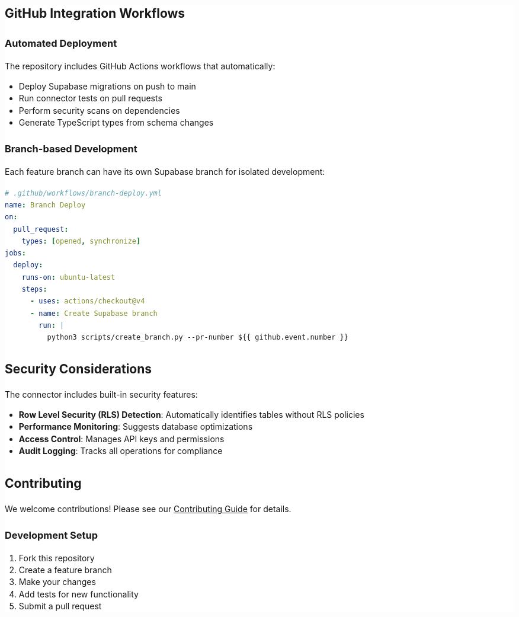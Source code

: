 ## GitHub Integration Workflows

### Automated Deployment

The repository includes GitHub Actions workflows that automatically:

- Deploy Supabase migrations on push to main
- Run connector tests on pull requests
- Perform security scans on dependencies
- Generate TypeScript types from schema changes

### Branch-based Development

Each feature branch can have its own Supabase branch for isolated development:

```yaml
# .github/workflows/branch-deploy.yml
name: Branch Deploy
on:
  pull_request:
    types: [opened, synchronize]
jobs:
  deploy:
    runs-on: ubuntu-latest
    steps:
      - uses: actions/checkout@v4
      - name: Create Supabase branch
        run: |
          python3 scripts/create_branch.py --pr-number ${{ github.event.number }}
```

## Security Considerations

The connector includes built-in security features:

- **Row Level Security (RLS) Detection**: Automatically identifies tables without RLS policies
- **Performance Monitoring**: Suggests database optimizations
- **Access Control**: Manages API keys and permissions
- **Audit Logging**: Tracks all operations for compliance

## Contributing

We welcome contributions! Please see our [Contributing Guide](CONTRIBUTING.md) for details.

### Development Setup

1. Fork this repository
2. Create a feature branch
3. Make your changes
4. Add tests for new functionality
5. Submit a pull request
